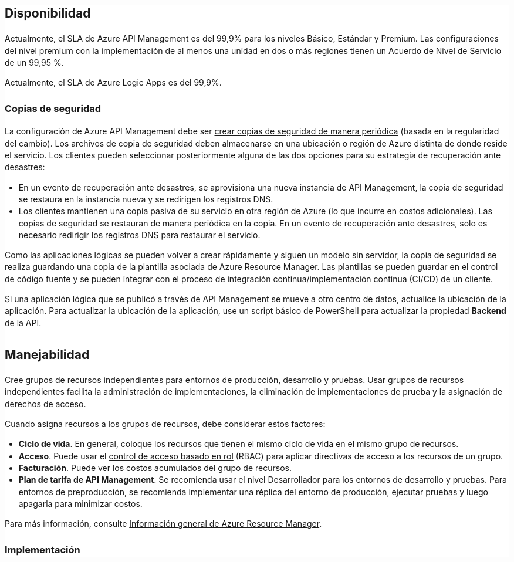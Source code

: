 ## <a name="availability"></a>Disponibilidad

Actualmente, el SLA de Azure API Management es del 99,9% para los niveles Básico, Estándar y Premium. Las configuraciones del nivel premium con la implementación de al menos una unidad en dos o más regiones tienen un Acuerdo de Nivel de Servicio de un 99,95 %.

Actualmente, el SLA de Azure Logic Apps es del 99,9%.

### <a name="backups"></a>Copias de seguridad

La configuración de Azure API Management debe ser [crear copias de seguridad de manera periódica](../api-management/api-management-howto-disaster-recovery-backup-restore.md) (basada en la regularidad del cambio). Los archivos de copia de seguridad deben almacenarse en una ubicación o región de Azure distinta de donde reside el servicio. Los clientes pueden seleccionar posteriormente alguna de las dos opciones para su estrategia de recuperación ante desastres:

- En un evento de recuperación ante desastres, se aprovisiona una nueva instancia de API Management, la copia de seguridad se restaura en la instancia nueva y se redirigen los registros DNS.
- Los clientes mantienen una copia pasiva de su servicio en otra región de Azure (lo que incurre en costos adicionales). Las copias de seguridad se restauran de manera periódica en la copia. En un evento de recuperación ante desastres, solo es necesario redirigir los registros DNS para restaurar el servicio.

Como las aplicaciones lógicas se pueden volver a crear rápidamente y siguen un modelo sin servidor, la copia de seguridad se realiza guardando una copia de la plantilla asociada de Azure Resource Manager. Las plantillas se pueden guardar en el control de código fuente y se pueden integrar con el proceso de integración continua/implementación continua (CI/CD) de un cliente.

Si una aplicación lógica que se publicó a través de API Management se mueve a otro centro de datos, actualice la ubicación de la aplicación. Para actualizar la ubicación de la aplicación, use un script básico de PowerShell para actualizar la propiedad **Backend** de la API.

## <a name="manageability"></a>Manejabilidad

Cree grupos de recursos independientes para entornos de producción, desarrollo y pruebas. Usar grupos de recursos independientes facilita la administración de implementaciones, la eliminación de implementaciones de prueba y la asignación de derechos de acceso.

Cuando asigna recursos a los grupos de recursos, debe considerar estos factores:

- **Ciclo de vida**. En general, coloque los recursos que tienen el mismo ciclo de vida en el mismo grupo de recursos.
- **Acceso**. Puede usar el [control de acceso basado en rol](../role-based-access-control/overview.md) (RBAC) para aplicar directivas de acceso a los recursos de un grupo.
- **Facturación**. Puede ver los costos acumulados del grupo de recursos.
- **Plan de tarifa de API Management**. Se recomienda usar el nivel Desarrollador para los entornos de desarrollo y pruebas. Para entornos de preproducción, se recomienda implementar una réplica del entorno de producción, ejecutar pruebas y luego apagarla para minimizar costos.

Para más información, consulte [Información general de Azure Resource Manager](../azure-resource-manager/resource-group-overview.md).

### <a name="deployment"></a>Implementación
